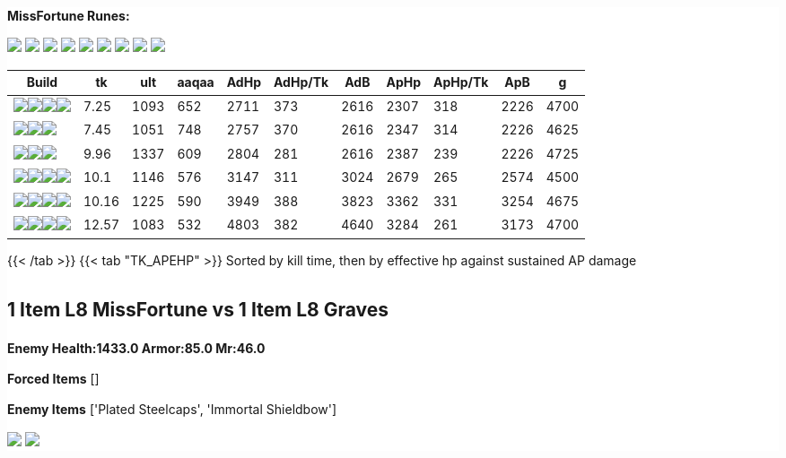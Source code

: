 

**MissFortune Runes:**


![](/Styles/Precision/PressTheAttack/PressTheAttack.png)
![](/Styles/Precision/Overheal.png)
![](/Styles/Precision/LegendAlacrity/LegendAlacrity.png)
![](/Styles/Precision/CutDown/CutDown.png)
![](/Styles/Sorcery/AbsoluteFocus/AbsoluteFocus.png)
![](/Styles/Sorcery/GatheringStorm/GatheringStorm.png)
![](/StatMods/StatModsAdaptiveForceIcon.png)
![](/StatMods/StatModsAdaptiveForceIcon.png)
![](/StatMods/StatModsArmorIcon.png)





 Build |tk|ult|aaqaa|AdHp|AdHp/Tk|AdB|ApHp|ApHp/Tk|ApB|g
-|-|-|-|-|-|-|-|-|-|-
![](/item/6672.png)![](/item/1053.png)![](/item/1055.png)![](/item/1036.png)|7.25|1093|652|2711|373|2616|2307|318|2226|4700
![](/item/3153.png)![](/item/1055.png)![](/item/1037.png)|7.45|1051|748|2757|370|2616|2347|314|2226|4625
![](/item/3074.png)![](/item/1055.png)![](/item/1037.png)|9.96|1337|609|2804|281|2616|2387|239|2226|4725
![](/item/6609.png)![](/item/1053.png)![](/item/1055.png)![](/item/1036.png)|10.1|1146|576|3147|311|3024|2679|265|2574|4500
![](/item/6673.png)![](/item/1055.png)![](/item/1037.png)![](/item/1036.png)|10.16|1225|590|3949|388|3823|3362|331|3254|4675
![](/item/3026.png)![](/item/1053.png)![](/item/1055.png)![](/item/1036.png)|12.57|1083|532|4803|382|4640|3284|261|3173|4700
{{< /tab >}}
{{< tab "TK_APEHP" >}}
Sorted by kill time, then by effective hp against sustained AP damage
## 1 Item L8 MissFortune vs 1 Item L8 Graves

**Enemy Health:1433.0 Armor:85.0 Mr:46.0**


**Forced Items** []








**Enemy Items** ['Plated Steelcaps', 'Immortal Shieldbow']





![](/item/3047.png)
![](/item/6673.png)
